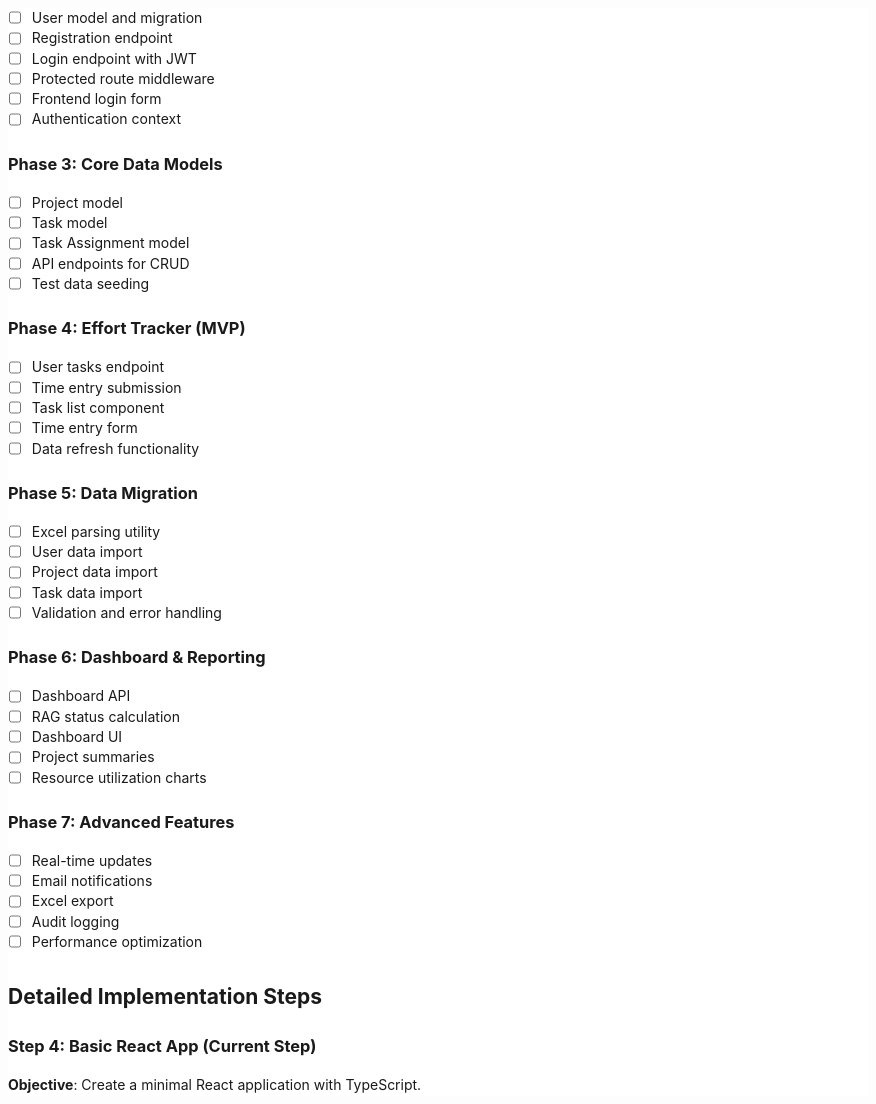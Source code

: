 - [ ] User model and migration
- [ ] Registration endpoint
- [ ] Login endpoint with JWT
- [ ] Protected route middleware
- [ ] Frontend login form
- [ ] Authentication context

### Phase 3: Core Data Models

- [ ] Project model
- [ ] Task model
- [ ] Task Assignment model
- [ ] API endpoints for CRUD
- [ ] Test data seeding

### Phase 4: Effort Tracker (MVP)

- [ ] User tasks endpoint
- [ ] Time entry submission
- [ ] Task list component
- [ ] Time entry form
- [ ] Data refresh functionality

### Phase 5: Data Migration

- [ ] Excel parsing utility
- [ ] User data import
- [ ] Project data import
- [ ] Task data import
- [ ] Validation and error handling

### Phase 6: Dashboard & Reporting

- [ ] Dashboard API
- [ ] RAG status calculation
- [ ] Dashboard UI
- [ ] Project summaries
- [ ] Resource utilization charts

### Phase 7: Advanced Features

- [ ] Real-time updates
- [ ] Email notifications
- [ ] Excel export
- [ ] Audit logging
- [ ] Performance optimization

## Detailed Implementation Steps

### Step 4: Basic React App (Current Step)

**Objective**: Create a minimal React application with TypeScript.
